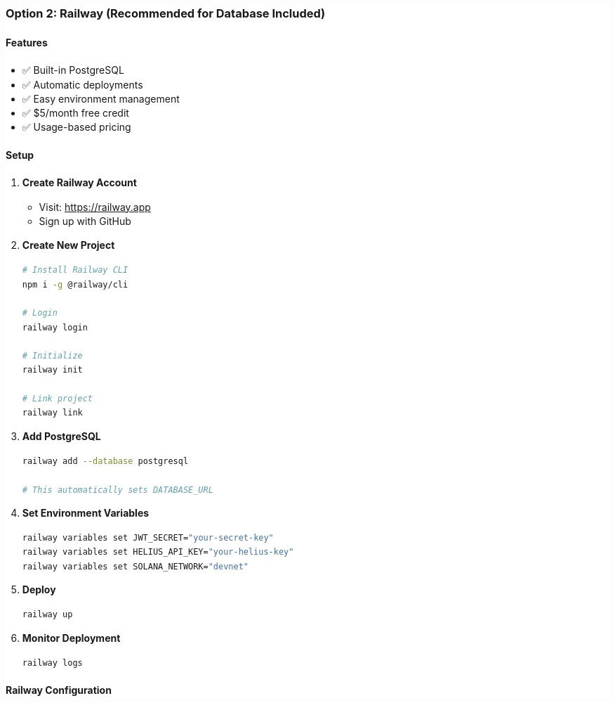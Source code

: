 
### Option 2: Railway (Recommended for Database Included)

#### Features
- ✅ Built-in PostgreSQL
- ✅ Automatic deployments
- ✅ Easy environment management
- ✅ $5/month free credit
- ✅ Usage-based pricing

#### Setup

1. **Create Railway Account**
   - Visit: https://railway.app
   - Sign up with GitHub

2. **Create New Project**
   ```bash
   # Install Railway CLI
   npm i -g @railway/cli
   
   # Login
   railway login
   
   # Initialize
   railway init
   
   # Link project
   railway link
   ```

3. **Add PostgreSQL**
   ```bash
   railway add --database postgresql
   
   # This automatically sets DATABASE_URL
   ```

4. **Set Environment Variables**
   ```bash
   railway variables set JWT_SECRET="your-secret-key"
   railway variables set HELIUS_API_KEY="your-helius-key"
   railway variables set SOLANA_NETWORK="devnet"
   ```

5. **Deploy**
   ```bash
   railway up
   ```

6. **Monitor Deployment**
   ```bash
   railway logs
   ```

#### Railway Configuration
